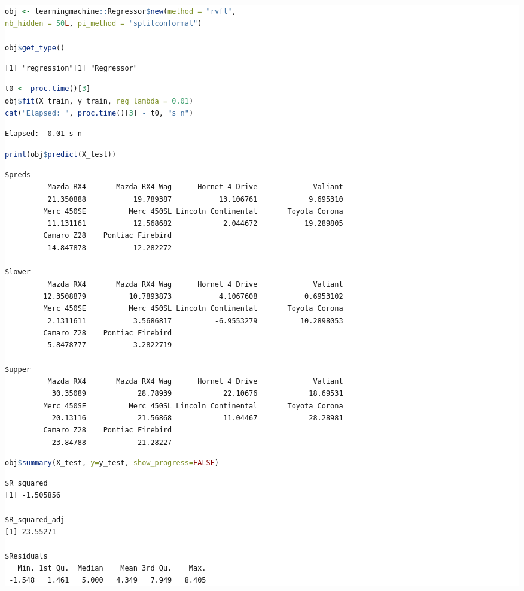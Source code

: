 ```R
obj <- learningmachine::Regressor$new(method = "rvfl",
nb_hidden = 50L, pi_method = "splitconformal")

obj$get_type()
```

    [1] "regression"[1] "Regressor"


```R
t0 <- proc.time()[3]
obj$fit(X_train, y_train, reg_lambda = 0.01)
cat("Elapsed: ", proc.time()[3] - t0, "s n")
```

    Elapsed:  0.01 s n


```R
print(obj$predict(X_test))
```

    $preds
              Mazda RX4       Mazda RX4 Wag      Hornet 4 Drive             Valiant 
              21.350888           19.789387           13.106761            9.695310 
             Merc 450SE          Merc 450SL Lincoln Continental       Toyota Corona 
              11.131161           12.568682            2.044672           19.289805 
             Camaro Z28    Pontiac Firebird 
              14.847878           12.282272 
    
    $lower
              Mazda RX4       Mazda RX4 Wag      Hornet 4 Drive             Valiant 
             12.3508879          10.7893873           4.1067608           0.6953102 
             Merc 450SE          Merc 450SL Lincoln Continental       Toyota Corona 
              2.1311611           3.5686817          -6.9553279          10.2898053 
             Camaro Z28    Pontiac Firebird 
              5.8478777           3.2822719 
    
    $upper
              Mazda RX4       Mazda RX4 Wag      Hornet 4 Drive             Valiant 
               30.35089            28.78939            22.10676            18.69531 
             Merc 450SE          Merc 450SL Lincoln Continental       Toyota Corona 
               20.13116            21.56868            11.04467            28.28981 
             Camaro Z28    Pontiac Firebird 
               23.84788            21.28227 


```R
obj$summary(X_test, y=y_test, show_progress=FALSE)
```

    $R_squared
    [1] -1.505856
    
    $R_squared_adj
    [1] 23.55271
    
    $Residuals
       Min. 1st Qu.  Median    Mean 3rd Qu.    Max. 
     -1.548   1.461   5.000   4.349   7.949   8.405 
    